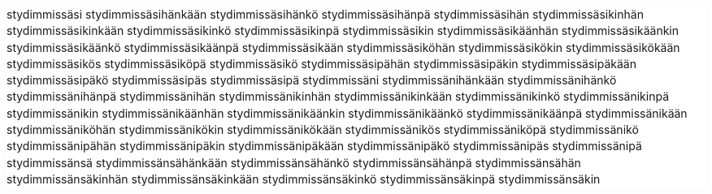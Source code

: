 stydimmissäsi
stydimmissäsihänkään
stydimmissäsihänkö
stydimmissäsihänpä
stydimmissäsihän
stydimmissäsikinhän
stydimmissäsikinkään
stydimmissäsikinkö
stydimmissäsikinpä
stydimmissäsikin
stydimmissäsikäänhän
stydimmissäsikäänkin
stydimmissäsikäänkö
stydimmissäsikäänpä
stydimmissäsikään
stydimmissäsiköhän
stydimmissäsikökin
stydimmissäsikökään
stydimmissäsikös
stydimmissäsiköpä
stydimmissäsikö
stydimmissäsipähän
stydimmissäsipäkin
stydimmissäsipäkään
stydimmissäsipäkö
stydimmissäsipäs
stydimmissäsipä
stydimmissäni
stydimmissänihänkään
stydimmissänihänkö
stydimmissänihänpä
stydimmissänihän
stydimmissänikinhän
stydimmissänikinkään
stydimmissänikinkö
stydimmissänikinpä
stydimmissänikin
stydimmissänikäänhän
stydimmissänikäänkin
stydimmissänikäänkö
stydimmissänikäänpä
stydimmissänikään
stydimmissäniköhän
stydimmissänikökin
stydimmissänikökään
stydimmissänikös
stydimmissäniköpä
stydimmissänikö
stydimmissänipähän
stydimmissänipäkin
stydimmissänipäkään
stydimmissänipäkö
stydimmissänipäs
stydimmissänipä
stydimmissänsä
stydimmissänsähänkään
stydimmissänsähänkö
stydimmissänsähänpä
stydimmissänsähän
stydimmissänsäkinhän
stydimmissänsäkinkään
stydimmissänsäkinkö
stydimmissänsäkinpä
stydimmissänsäkin